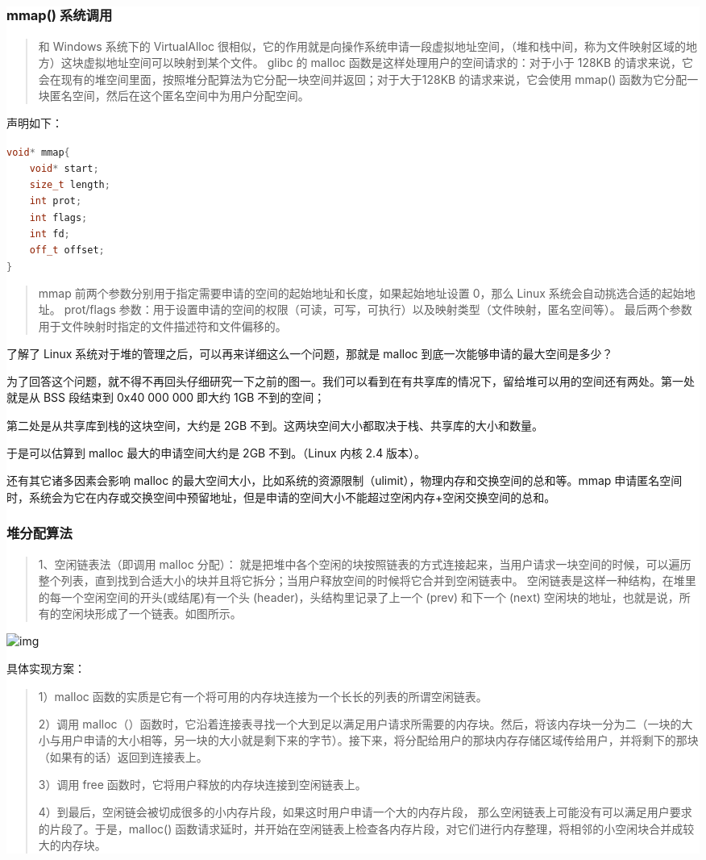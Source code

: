 ### **mmap() 系统调用**

> 和 Windows 系统下的 VirtualAlloc 很相似，它的作用就是向操作系统申请一段虚拟地址空间，（堆和栈中间，称为文件映射区域的地方）这块虚拟地址空间可以映射到某个文件。
> glibc 的 malloc 函数是这样处理用户的空间请求的：对于小于 128KB 的请求来说，它会在现有的堆空间里面，按照堆分配算法为它分配一块空间并返回；对于大于128KB 的请求来说，它会使用 mmap() 函数为它分配一块匿名空间，然后在这个匿名空间中为用户分配空间。

声明如下：

```cpp
void* mmap{
    void* start;
    size_t length;
    int prot;
    int flags;
    int fd;
    off_t offset;
}
```

> mmap 前两个参数分别用于指定需要申请的空间的起始地址和长度，如果起始地址设置 0，那么 Linux 系统会自动挑选合适的起始地址。
> prot/flags 参数：用于设置申请的空间的权限（可读，可写，可执行）以及映射类型（文件映射，匿名空间等）。
> 最后两个参数用于文件映射时指定的文件描述符和文件偏移的。

了解了 Linux 系统对于堆的管理之后，可以再来详细这么一个问题，那就是 malloc 到底一次能够申请的最大空间是多少？

为了回答这个问题，就不得不再回头仔细研究一下之前的图一。我们可以看到在有共享库的情况下，留给堆可以用的空间还有两处。第一处就是从 BSS 段结束到 0x40 000 000 即大约 1GB 不到的空间；

第二处是从共享库到栈的这块空间，大约是 2GB 不到。这两块空间大小都取决于栈、共享库的大小和数量。

于是可以估算到 malloc 最大的申请空间大约是 2GB 不到。（Linux 内核 2.4 版本）。

还有其它诸多因素会影响 malloc 的最大空间大小，比如系统的资源限制（ulimit），物理内存和交换空间的总和等。mmap 申请匿名空间时，系统会为它在内存或交换空间中预留地址，但是申请的空间大小不能超过空闲内存+空闲交换空间的总和。

### 堆分配算法

> 1、空闲链表法（即调用 malloc 分配）：
> 就是把堆中各个空闲的块按照链表的方式连接起来，当用户请求一块空间的时候，可以遍历整个列表，直到找到合适大小的块并且将它拆分；当用户释放空间的时候将它合并到空闲链表中。
> 空闲链表是这样一种结构，在堆里的每一个空闲空间的开头(或结尾)有一个头 (header)，头结构里记录了上一个 (prev) 和下一个 (next) 空闲块的地址，也就是说，所有的空闲块形成了一个链表。如图所示。



![img](https://tva1.sinaimg.cn/large/0081Kckwly1glgj5jcj58j307v0as0ti.jpg)



具体实现方案：

> 1）malloc 函数的实质是它有一个将可用的内存块连接为一个长长的列表的所谓空闲链表。
>
> 2）调用 malloc（）函数时，它沿着连接表寻找一个大到足以满足用户请求所需要的内存块。然后，将该内存块一分为二（一块的大小与用户申请的大小相等，另一块的大小就是剩下来的字节）。接下来，将分配给用户的那块内存存储区域传给用户，并将剩下的那块（如果有的话）返回到连接表上。
>
> 3）调用 free 函数时，它将用户释放的内存块连接到空闲链表上。
>
> 4）到最后，空闲链会被切成很多的小内存片段，如果这时用户申请一个大的内存片段， 那么空闲链表上可能没有可以满足用户要求的片段了。于是，malloc() 函数请求延时，并开始在空闲链表上检查各内存片段，对它们进行内存整理，将相邻的小空闲块合并成较大的内存块。
